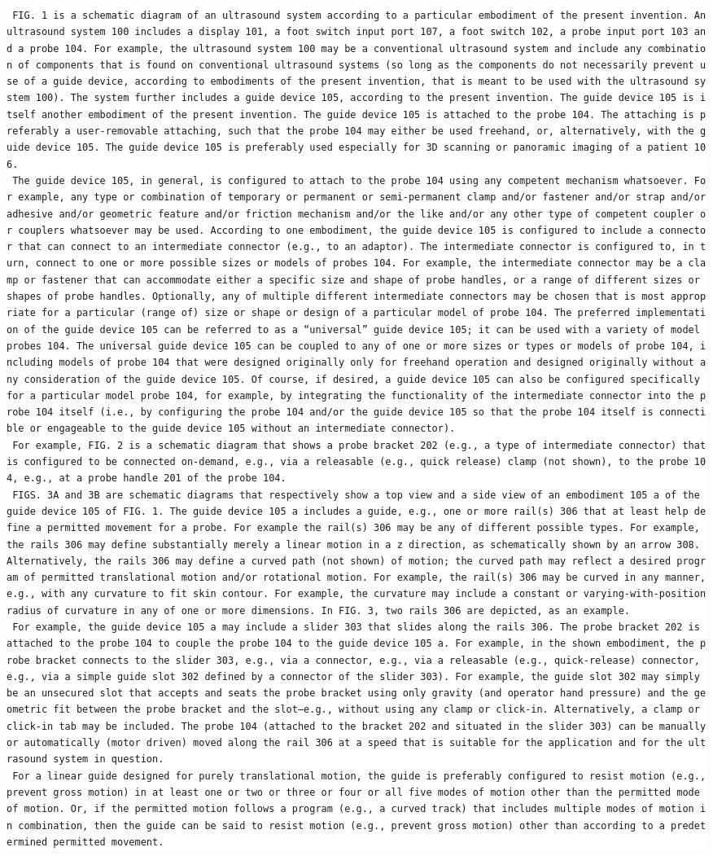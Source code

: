      FIG. 1 is a schematic diagram of an ultrasound system according to a particular embodiment of the present invention. An ultrasound system 100 includes a display 101, a foot switch input port 107, a foot switch 102, a probe input port 103 and a probe 104. For example, the ultrasound system 100 may be a conventional ultrasound system and include any combination of components that is found on conventional ultrasound systems (so long as the components do not necessarily prevent use of a guide device, according to embodiments of the present invention, that is meant to be used with the ultrasound system 100). The system further includes a guide device 105, according to the present invention. The guide device 105 is itself another embodiment of the present invention. The guide device 105 is attached to the probe 104. The attaching is preferably a user-removable attaching, such that the probe 104 may either be used freehand, or, alternatively, with the guide device 105. The guide device 105 is preferably used especially for 3D scanning or panoramic imaging of a patient 106. 
     The guide device 105, in general, is configured to attach to the probe 104 using any competent mechanism whatsoever. For example, any type or combination of temporary or permanent or semi-permanent clamp and/or fastener and/or strap and/or adhesive and/or geometric feature and/or friction mechanism and/or the like and/or any other type of competent coupler or couplers whatsoever may be used. According to one embodiment, the guide device 105 is configured to include a connector that can connect to an intermediate connector (e.g., to an adaptor). The intermediate connector is configured to, in turn, connect to one or more possible sizes or models of probes 104. For example, the intermediate connector may be a clamp or fastener that can accommodate either a specific size and shape of probe handles, or a range of different sizes or shapes of probe handles. Optionally, any of multiple different intermediate connectors may be chosen that is most appropriate for a particular (range of) size or shape or design of a particular model of probe 104. The preferred implementation of the guide device 105 can be referred to as a “universal” guide device 105; it can be used with a variety of model probes 104. The universal guide device 105 can be coupled to any of one or more sizes or types or models of probe 104, including models of probe 104 that were designed originally only for freehand operation and designed originally without any consideration of the guide device 105. Of course, if desired, a guide device 105 can also be configured specifically for a particular model probe 104, for example, by integrating the functionality of the intermediate connector into the probe 104 itself (i.e., by configuring the probe 104 and/or the guide device 105 so that the probe 104 itself is connectible or engageable to the guide device 105 without an intermediate connector). 
     For example, FIG. 2 is a schematic diagram that shows a probe bracket 202 (e.g., a type of intermediate connector) that is configured to be connected on-demand, e.g., via a releasable (e.g., quick release) clamp (not shown), to the probe 104, e.g., at a probe handle 201 of the probe 104. 
     FIGS. 3A and 3B are schematic diagrams that respectively show a top view and a side view of an embodiment 105 a of the guide device 105 of FIG. 1. The guide device 105 a includes a guide, e.g., one or more rail(s) 306 that at least help define a permitted movement for a probe. For example the rail(s) 306 may be any of different possible types. For example, the rails 306 may define substantially merely a linear motion in a z direction, as schematically shown by an arrow 308. Alternatively, the rails 306 may define a curved path (not shown) of motion; the curved path may reflect a desired program of permitted translational motion and/or rotational motion. For example, the rail(s) 306 may be curved in any manner, e.g., with any curvature to fit skin contour. For example, the curvature may include a constant or varying-with-position radius of curvature in any of one or more dimensions. In FIG. 3, two rails 306 are depicted, as an example. 
     For example, the guide device 105 a may include a slider 303 that slides along the rails 306. The probe bracket 202 is attached to the probe 104 to couple the probe 104 to the guide device 105 a. For example, in the shown embodiment, the probe bracket connects to the slider 303, e.g., via a connector, e.g., via a releasable (e.g., quick-release) connector, e.g., via a simple guide slot 302 defined by a connector of the slider 303). For example, the guide slot 302 may simply be an unsecured slot that accepts and seats the probe bracket using only gravity (and operator hand pressure) and the geometric fit between the probe bracket and the slot—e.g., without using any clamp or click-in. Alternatively, a clamp or click-in tab may be included. The probe 104 (attached to the bracket 202 and situated in the slider 303) can be manually or automatically (motor driven) moved along the rail 306 at a speed that is suitable for the application and for the ultrasound system in question. 
     For a linear guide designed for purely translational motion, the guide is preferably configured to resist motion (e.g., prevent gross motion) in at least one or two or three or four or all five modes of motion other than the permitted mode of motion. Or, if the permitted motion follows a program (e.g., a curved track) that includes multiple modes of motion in combination, then the guide can be said to resist motion (e.g., prevent gross motion) other than according to a predetermined permitted movement. 